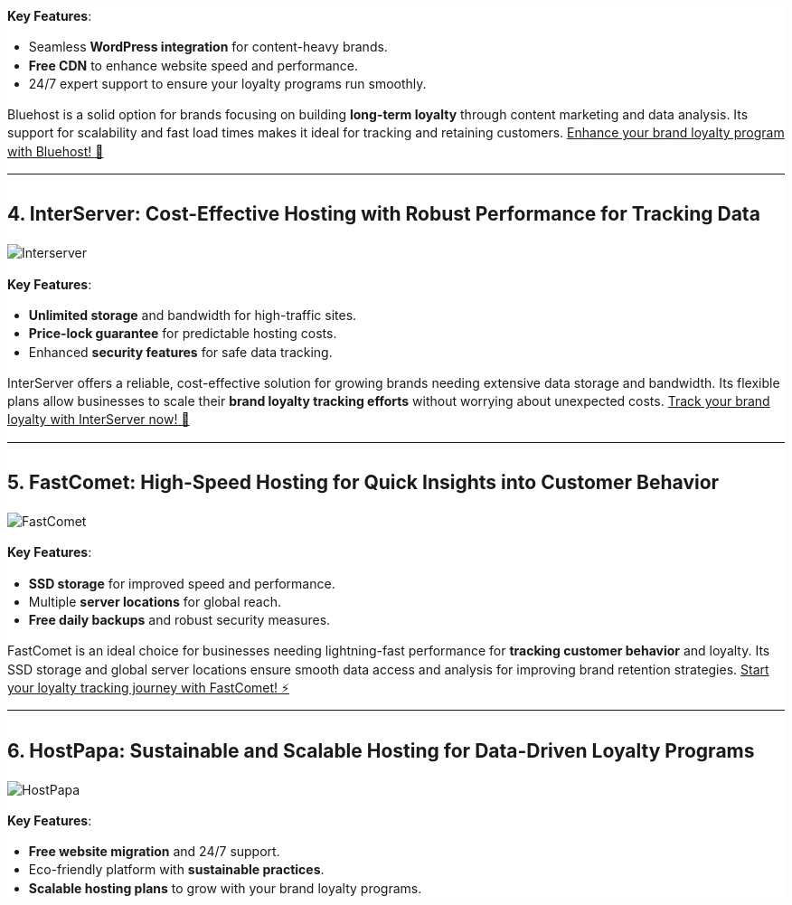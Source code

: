 **Key Features**:
- Seamless **WordPress integration** for content-heavy brands.
- **Free CDN** to enhance website speed and performance.
- 24/7 expert support to ensure your loyalty programs run smoothly.

Bluehost is a solid option for brands focusing on building **long-term loyalty** through content marketing and data analysis. Its support for scalability and fast load times makes it ideal for tracking and retaining customers. [Enhance your brand loyalty program with Bluehost! 🚀](https://snipitx.com/bluehost-jy)

---

## 4. InterServer: Cost-Effective Hosting with Robust Performance for Tracking Data

![Interserver](https://i.imgur.com/OM5dOEW.jpeg "Interserver Hosting")

**Key Features**:
- **Unlimited storage** and bandwidth for high-traffic sites.
- **Price-lock guarantee** for predictable hosting costs.
- Enhanced **security features** for safe data tracking.

InterServer offers a reliable, cost-effective solution for growing brands needing extensive data storage and bandwidth. Its flexible plans allow businesses to scale their **brand loyalty tracking efforts** without worrying about unexpected costs. [Track your brand loyalty with InterServer now! 💼](https://snipitx.com/interserver-jy)

---

## 5. FastComet: High-Speed Hosting for Quick Insights into Customer Behavior

![FastComet](https://i.imgur.com/7qgXuWp.png "FastComet Hosting")

**Key Features**:
- **SSD storage** for improved speed and performance.
- Multiple **server locations** for global reach.
- **Free daily backups** and robust security measures.

FastComet is an ideal choice for businesses needing lightning-fast performance for **tracking customer behavior** and loyalty. Its SSD storage and global server locations ensure smooth data access and analysis for improving brand retention strategies. [Start your loyalty tracking journey with FastComet! ⚡](https://snipitx.com/fastcomet-jy)

---

## 6. HostPapa: Sustainable and Scalable Hosting for Data-Driven Loyalty Programs

![HostPapa](https://i.imgur.com/ouDTkvl.jpeg "HostPapa Hosting")

**Key Features**:
- **Free website migration** and 24/7 support.
- Eco-friendly platform with **sustainable practices**.
- **Scalable hosting plans** to grow with your brand loyalty programs.
